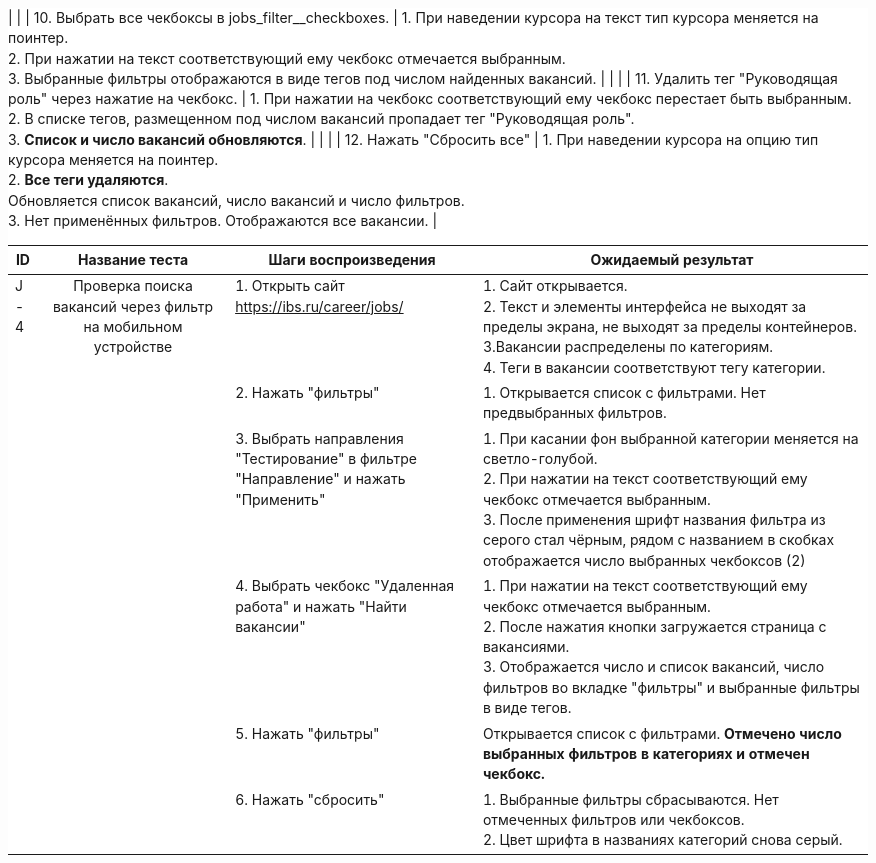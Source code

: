 |     |                                                            | 10. Выбрать все чекбоксы в jobs_filter__checkboxes.                                                 | 1. При наведении курсора на текст тип курсора меняется на поинтер.<br>2. При нажатии на текст соответствующий ему чекбокс отмечается выбранным.<br>3. Выбранные фильтры отображаются в виде тегов под числом найденных вакансий.                                                                                                                                                                                                                                                                                               |
|     |                                                            | 11. Удалить тег "Руководящая роль" через нажатие на чекбокс.                                        | 1. При нажатии на чекбокс соответствующий ему чекбокс перестает быть выбранным.<br>2. В списке тегов, размещенном под числом вакансий пропадает тег "Руководящая роль".<br>3. **Список и число вакансий обновляются**.                                                                                                                                                                                                                                                                                                         |
|     |                                                            | 12. Нажать "Сбросить все"                                                                           | 1. При наведении курсора на опцию тип курсора меняется на поинтер. <br>2. **Все теги удаляются**. <br>Обновляется список вакансий, число вакансий и число фильтров. <br>3. Нет применённых фильтров. Отображаются все вакансии.                                                                                                                                                                                                                                                                                                |

| ID  |                        Название теста                         | Шаги воспроизведения                                                               | Ожидаемый результат                                                                                                                                                                                                                                                                          |
| --- | :-----------------------------------------------------------: | ---------------------------------------------------------------------------------- | -------------------------------------------------------------------------------------------------------------------------------------------------------------------------------------------------------------------------------------------------------------------------------------------- |
| J-4 | Проверка поиска вакансий через фильтр на мобильном устройстве | 1. Открыть сайт https://ibs.ru/career/jobs/                                        | 1. Сайт открывается. <br>2. Текст и элементы интерфейса не выходят за пределы экрана, не выходят за пределы контейнеров. <br>3.Вакансии распределены по категориям. <br>4. Теги в вакансии соответствуют тегу категории.                                                                     |
|     |                                                               | 2. Нажать "фильтры"                                                                | 1. Открывается список с фильтрами. Нет предвыбранных фильтров.                                                                                                                                                                                                                               |
|     |                                                               | 3. Выбрать направления "Тестирование" в фильтре "Направление" и нажать "Применить" | 1. При касании фон выбранной категории меняется на светло-голубой. <br>2. При нажатии на текст соответствующий ему чекбокс отмечается выбранным.<br>3. После применения шрифт названия фильтра из серого стал чёрным, рядом с названием в скобках отображается число выбранных чекбоксов (2) |
|     |                                                               | 4. Выбрать чекбокс "Удаленная работа" и нажать "Найти вакансии"                    | 1. При нажатии на текст соответствующий ему чекбокс отмечается выбранным.<br>2. После нажатия кнопки загружается страница с вакансиями.<br>3. Отображается число и список вакансий, число фильтров во вкладке "фильтры" и выбранные фильтры в виде тегов.                                    |
|     |                                                               | 5. Нажать "фильтры"                                                                | Открывается список с фильтрами. **Отмечено число выбранных фильтров в категориях и отмечен чекбокс.**                                                                                                                                                                                        |
|     |                                                               | 6. Нажать "сбросить"                                                               | 1. Выбранные фильтры сбрасываются. Нет отмеченных фильтров или чекбоксов. <br>2. Цвет шрифта в названиях категорий снова серый.                                                                                                                                                              |
